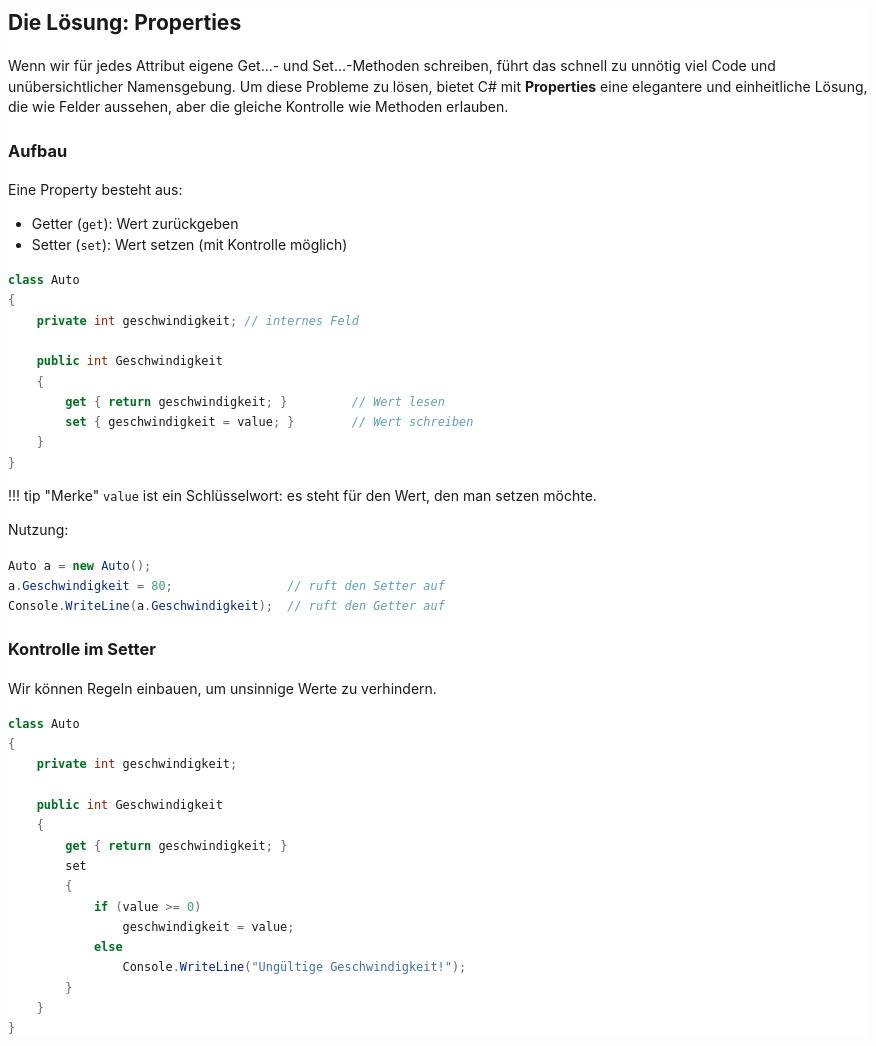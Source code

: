 ## Die Lösung: Properties

Wenn wir für jedes Attribut eigene Get...- und Set...-Methoden schreiben, führt das schnell zu unnötig viel Code und unübersichtlicher Namensgebung.
Um diese Probleme zu lösen, bietet C# mit **Properties** eine elegantere und einheitliche Lösung, die wie Felder aussehen, aber die gleiche Kontrolle wie Methoden erlauben.

### Aufbau

Eine Property besteht aus:

- Getter (`get`): Wert zurückgeben
- Setter (`set`): Wert setzen (mit Kontrolle möglich)

```csharp
class Auto
{
    private int geschwindigkeit; // internes Feld

    public int Geschwindigkeit
    {
        get { return geschwindigkeit; }         // Wert lesen
        set { geschwindigkeit = value; }        // Wert schreiben
    }
}
```

!!! tip "Merke"
    `value` ist ein Schlüsselwort: es steht für den Wert, den man setzen möchte.


Nutzung:

```csharp
Auto a = new Auto();
a.Geschwindigkeit = 80;                // ruft den Setter auf
Console.WriteLine(a.Geschwindigkeit);  // ruft den Getter auf
```

### Kontrolle im Setter

Wir können Regeln einbauen, um unsinnige Werte zu verhindern.

```csharp
class Auto
{
    private int geschwindigkeit;

    public int Geschwindigkeit
    {
        get { return geschwindigkeit; }
        set
        {
            if (value >= 0)
                geschwindigkeit = value;
            else
                Console.WriteLine("Ungültige Geschwindigkeit!");
        }
    }
}
```

